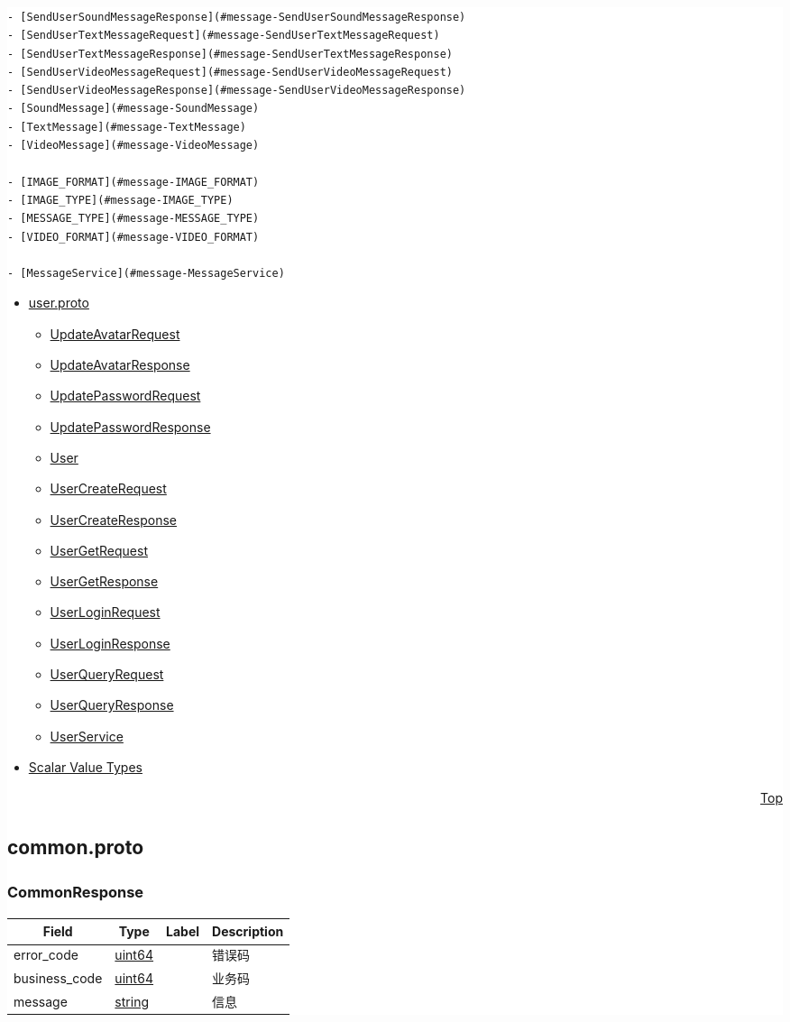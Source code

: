     - [SendUserSoundMessageResponse](#message-SendUserSoundMessageResponse)
    - [SendUserTextMessageRequest](#message-SendUserTextMessageRequest)
    - [SendUserTextMessageResponse](#message-SendUserTextMessageResponse)
    - [SendUserVideoMessageRequest](#message-SendUserVideoMessageRequest)
    - [SendUserVideoMessageResponse](#message-SendUserVideoMessageResponse)
    - [SoundMessage](#message-SoundMessage)
    - [TextMessage](#message-TextMessage)
    - [VideoMessage](#message-VideoMessage)
  
    - [IMAGE_FORMAT](#message-IMAGE_FORMAT)
    - [IMAGE_TYPE](#message-IMAGE_TYPE)
    - [MESSAGE_TYPE](#message-MESSAGE_TYPE)
    - [VIDEO_FORMAT](#message-VIDEO_FORMAT)
  
    - [MessageService](#message-MessageService)
  
- [user.proto](#user-proto)
    - [UpdateAvatarRequest](#user-UpdateAvatarRequest)
    - [UpdateAvatarResponse](#user-UpdateAvatarResponse)
    - [UpdatePasswordRequest](#user-UpdatePasswordRequest)
    - [UpdatePasswordResponse](#user-UpdatePasswordResponse)
    - [User](#user-User)
    - [UserCreateRequest](#user-UserCreateRequest)
    - [UserCreateResponse](#user-UserCreateResponse)
    - [UserGetRequest](#user-UserGetRequest)
    - [UserGetResponse](#user-UserGetResponse)
    - [UserLoginRequest](#user-UserLoginRequest)
    - [UserLoginResponse](#user-UserLoginResponse)
    - [UserQueryRequest](#user-UserQueryRequest)
    - [UserQueryResponse](#user-UserQueryResponse)
  
    - [UserService](#user-UserService)
  
- [Scalar Value Types](#scalar-value-types)



<a name="common-proto"></a>
<p align="right"><a href="#top">Top</a></p>

## common.proto



<a name="common-CommonResponse"></a>

### CommonResponse



| Field | Type | Label | Description |
| ----- | ---- | ----- | ----------- |
| error_code | [uint64](#uint64) |  | 错误码 |
| business_code | [uint64](#uint64) |  | 业务码 |
| message | [string](#string) |  | 信息 |
